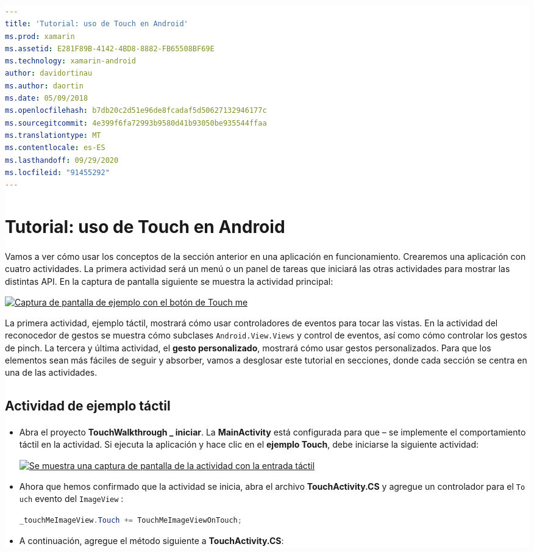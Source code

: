 ```yaml
---
title: 'Tutorial: uso de Touch en Android'
ms.prod: xamarin
ms.assetid: E281F89B-4142-4BD8-8882-FB65508BF69E
ms.technology: xamarin-android
author: davidortinau
ms.author: daortin
ms.date: 05/09/2018
ms.openlocfilehash: b7db20c2d51e96de8fcadaf5d50627132946177c
ms.sourcegitcommit: 4e399f6fa72993b9580d41b93050be935544ffaa
ms.translationtype: MT
ms.contentlocale: es-ES
ms.lasthandoff: 09/29/2020
ms.locfileid: "91455292"
---
```

# <a name="walkthrough---using-touch-in-android"></a>Tutorial: uso de Touch en Android

Vamos a ver cómo usar los conceptos de la sección anterior en una aplicación en funcionamiento. Crearemos una aplicación con cuatro actividades. La primera actividad será un menú o un panel de tareas que iniciará las otras actividades para mostrar las distintas API. En la captura de pantalla siguiente se muestra la actividad principal:

[![Captura de pantalla de ejemplo con el botón de Touch me](android-touch-walkthrough-images/image14.png)](android-touch-walkthrough-images/image14.png#lightbox)

La primera actividad, ejemplo táctil, mostrará cómo usar controladores de eventos para tocar las vistas. En la actividad del reconocedor de gestos se muestra cómo subclases `Android.View.Views` y control de eventos, así como cómo controlar los gestos de pinch. La tercera y última actividad, el **gesto personalizado**, mostrará cómo usar gestos personalizados. Para que los elementos sean más fáciles de seguir y absorber, vamos a desglosar este tutorial en secciones, donde cada sección se centra en una de las actividades.

## <a name="touch-sample-activity"></a>Actividad de ejemplo táctil

- Abra el proyecto **TouchWalkthrough \_ iniciar**. La **MainActivity** está configurada para que &ndash; se implemente el comportamiento táctil en la actividad. Si ejecuta la aplicación y hace clic en el **ejemplo Touch**, debe iniciarse la siguiente actividad:

  [![Se muestra una captura de pantalla de la actividad con la entrada táctil](android-touch-walkthrough-images/image15.png)](android-touch-walkthrough-images/image15.png#lightbox)

- Ahora que hemos confirmado que la actividad se inicia, abra el archivo **TouchActivity.CS** y agregue un controlador para el `Touch` evento del `ImageView` :

  ```csharp
  _touchMeImageView.Touch += TouchMeImageViewOnTouch;
  ```

- A continuación, agregue el método siguiente a **TouchActivity.CS**:
